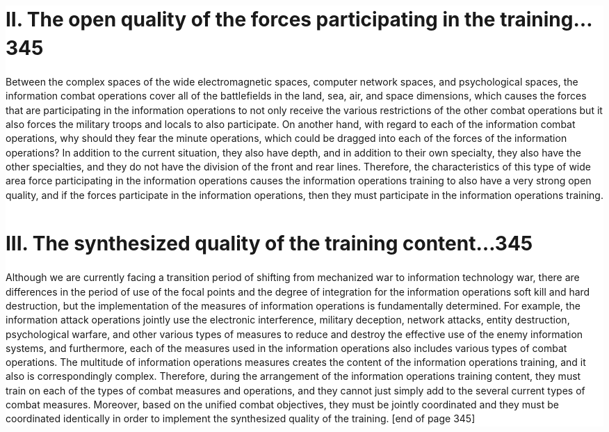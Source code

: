 # II. The open quality of the forces participating in the training…345

Between the complex spaces of the wide electromagnetic spaces, computer network spaces, and psychological spaces, the
information combat operations cover all of the battlefields in the land, sea, air, and space dimensions, which causes
the forces that are participating in the information operations to not only receive the various restrictions of the
other combat operations but it also forces the military troops and locals to also participate. On another hand, with
regard to each of the information combat operations, why should they fear the minute operations, which could be dragged
into each of the forces of the information operations? In addition to the current situation, they also have depth, and
in addition to their own specialty, they also have the other specialties, and they do not have the division of the front
and rear lines. Therefore, the characteristics of this type of wide area force participating in the information
operations causes the information operations training to also have a very strong open quality, and if the forces
participate in the information operations, then they must participate in the information operations training.

# III. The synthesized quality of the training content…345

Although we are currently facing a transition period of shifting from mechanized war to information technology war,
there are differences in the period of use of the focal points and the degree of integration for the information
operations soft kill and hard destruction, but the implementation of the measures of information operations is
fundamentally determined. For example, the information attack operations jointly use the electronic interference,
military deception, network attacks, entity destruction, psychological warfare, and other various types of measures to
reduce and destroy the effective use of the enemy information systems, and furthermore, each of the measures used in the
information operations also includes various types of combat operations. The multitude of information operations
measures creates the content of the information operations training, and it also is correspondingly complex. Therefore,
during the arrangement of the information operations training content, they must train on each of the types of combat
measures and operations, and they cannot just simply add to the several current types of combat measures. Moreover,
based on the unified combat objectives, they must be jointly coordinated and they must be coordinated identically in
order to implement the synthesized quality of the training. [end of page 345]
